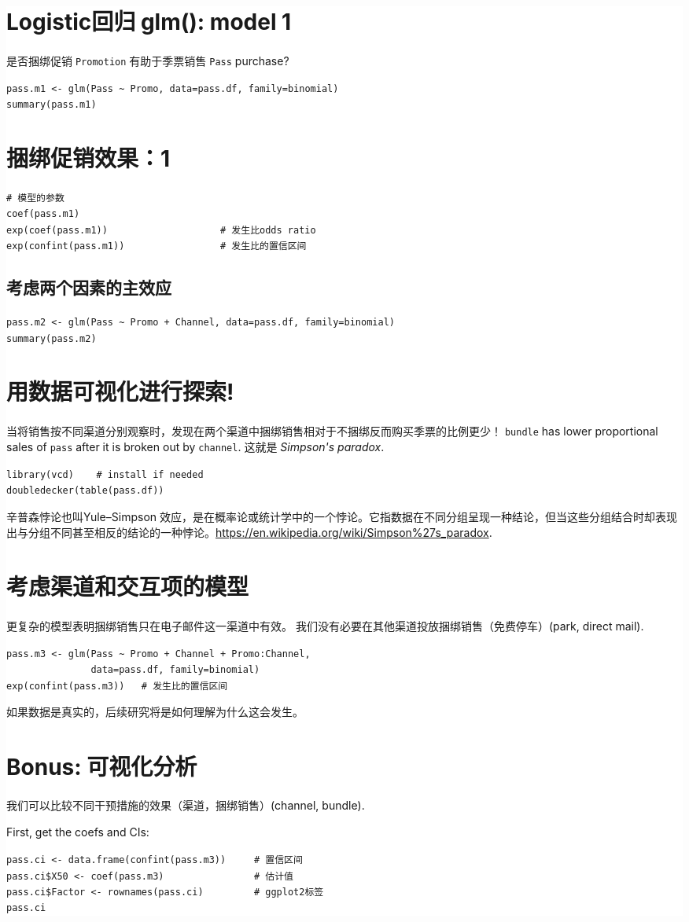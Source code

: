 
Logistic回归 glm(): model 1
=====
是否捆绑促销 `Promotion` 有助于季票销售 `Pass` purchase?
```{r}
pass.m1 <- glm(Pass ~ Promo, data=pass.df, family=binomial)
summary(pass.m1)
```


捆绑促销效果：1
=====
```{r}
# 模型的参数
coef(pass.m1)
exp(coef(pass.m1))                    # 发生比odds ratio
exp(confint(pass.m1))                 # 发生比的置信区间
```
## 考虑两个因素的主效应
```{r}
pass.m2 <- glm(Pass ~ Promo + Channel, data=pass.df, family=binomial)
summary(pass.m2)
```

用数据可视化进行探索!
=====
当将销售按不同渠道分别观察时，发现在两个渠道中捆绑销售相对于不捆绑反而购买季票的比例更少！ `bundle` has lower proportional sales of `pass` after it is broken
out by `channel`. 这就是 _Simpson's paradox_.
```{r}
library(vcd)    # install if needed
doubledecker(table(pass.df))
```
辛普森悖论也叫Yule–Simpson 效应，是在概率论或统计学中的一个悖论。它指数据在不同分组呈现一种结论，但当这些分组结合时却表现出与分组不同甚至相反的结论的一种悖论。https://en.wikipedia.org/wiki/Simpson%27s_paradox.

考虑渠道和交互项的模型
=====
更复杂的模型表明捆绑销售只在电子邮件这一渠道中有效。 
我们没有必要在其他渠道投放捆绑销售（免费停车）(park, direct mail). 
```{r}
pass.m3 <- glm(Pass ~ Promo + Channel + Promo:Channel, 
               data=pass.df, family=binomial)
exp(confint(pass.m3))   # 发生比的置信区间
```
如果数据是真实的，后续研究将是如何理解为什么这会发生。


Bonus: 可视化分析
=====
我们可以比较不同干预措施的效果（渠道，捆绑销售）(channel, bundle).

First, get the coefs and CIs:
```{r}
pass.ci <- data.frame(confint(pass.m3))     # 置信区间
pass.ci$X50 <- coef(pass.m3)                # 估计值
pass.ci$Factor <- rownames(pass.ci)         # ggplot2标签
pass.ci
```

